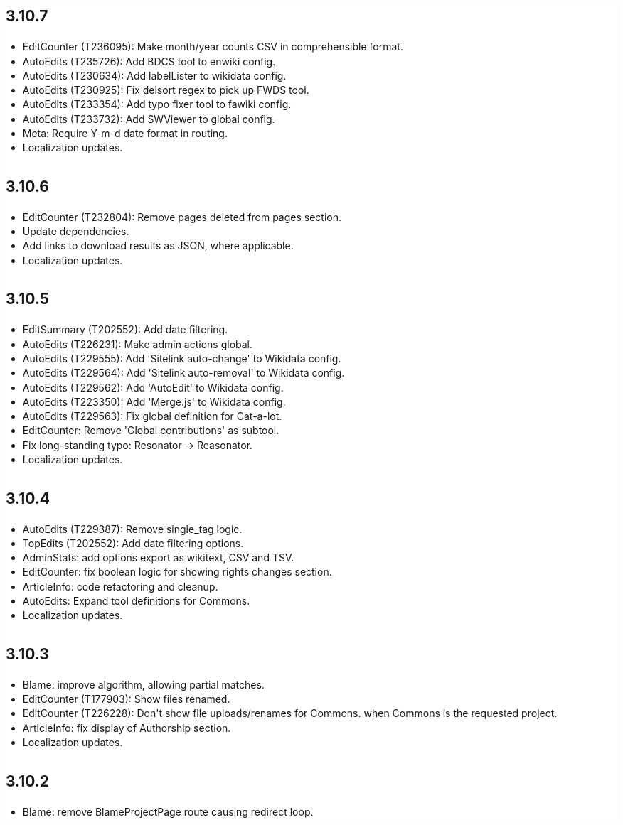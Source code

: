 ## 3.10.7 ##
- EditCounter (T236095): Make month/year counts CSV in comprehensible format.
- AutoEdits (T235726): Add BDCS tool to enwiki config.
- AutoEdits (T230634): Add labelLister to wikidata config.
- AutoEdits (T230925): Fix delsort regex to pick up FWDS tool.
- AutoEdits (T233354): Add typo fixer tool to fawiki config.
- AutoEdits (T233732): Add SWViewer to global config.
- Meta: Require Y-m-d date format in routing.
- Localization updates.

## 3.10.6 ##
- EditCounter (T232804): Remove pages deleted from pages section.
- Update dependencies.
- Add links to download results as JSON, where applicable.
- Localization updates.

## 3.10.5 ##
- EditSummary (T202552): Add date filtering.
- AutoEdits (T226231): Make admin actions global.
- AutoEdits (T229555): Add 'Sitelink auto-change' to Wikidata config.
- AutoEdits (T229564): Add 'Sitelink auto-removal' to Wikidata config.
- AutoEdits (T229562): Add 'AutoEdit' to Wikidata config.
- AutoEdits (T223350): Add 'Merge.js' to Wikidata config.
- AutoEdits (T229563): Fix global definition for Cat-a-lot.
- EditCounter: Remove 'Global contributions' as subtool.
- Fix long-standing typo: Resonator -> Reasonator.
- Localization updates.

## 3.10.4 ##
- AutoEdits (T229387): Remove single_tag logic.
- TopEdits (T202552): Add date filtering options.
- AdminStats: add options export as wikitext, CSV and TSV.
- EditCounter: fix boolean logic for showing rights changes section.
- ArticleInfo: code refactoring and cleanup.
- AutoEdits: Expand tool definitions for Commons.
- Localization updates.

## 3.10.3 ##
- Blame: improve algorithm, allowing partial matches.
- EditCounter (T177903): Show files renamed.
- EditCounter (T226228): Don't show file uploads/renames for Commons.
  when Commons is the requested project.
- ArticleInfo: fix display of Authorship section.
- Localization updates.

## 3.10.2 ##
- Blame: remove BlameProjectPage route causing redirect loop.
